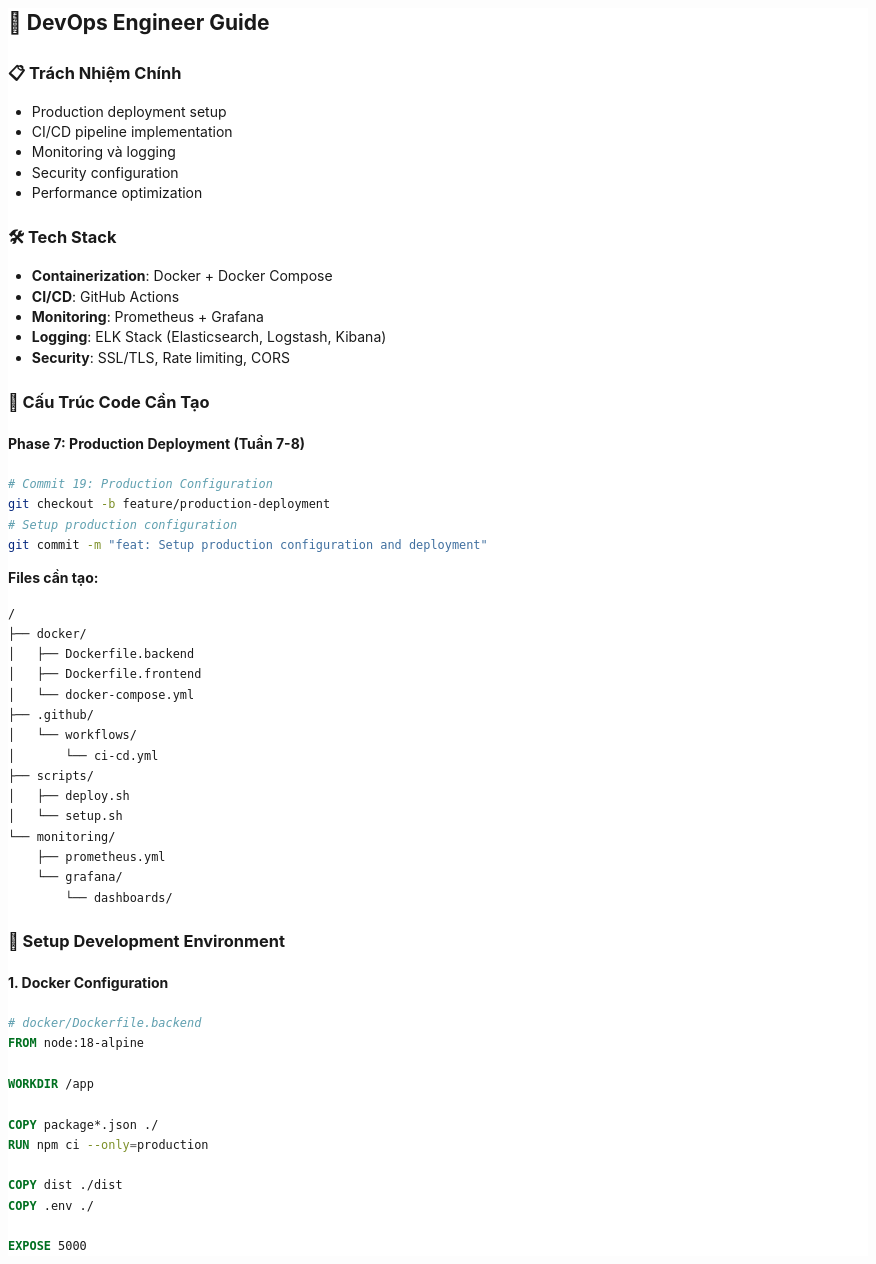 
## 🚀 DevOps Engineer Guide

### 📋 Trách Nhiệm Chính
- Production deployment setup
- CI/CD pipeline implementation
- Monitoring và logging
- Security configuration
- Performance optimization

### 🛠️ Tech Stack
- **Containerization**: Docker + Docker Compose
- **CI/CD**: GitHub Actions
- **Monitoring**: Prometheus + Grafana
- **Logging**: ELK Stack (Elasticsearch, Logstash, Kibana)
- **Security**: SSL/TLS, Rate limiting, CORS

### 📁 Cấu Trúc Code Cần Tạo

#### Phase 7: Production Deployment (Tuần 7-8)
```bash
# Commit 19: Production Configuration
git checkout -b feature/production-deployment
# Setup production configuration
git commit -m "feat: Setup production configuration and deployment"
```

**Files cần tạo:**
```
/
├── docker/
│   ├── Dockerfile.backend
│   ├── Dockerfile.frontend
│   └── docker-compose.yml
├── .github/
│   └── workflows/
│       └── ci-cd.yml
├── scripts/
│   ├── deploy.sh
│   └── setup.sh
└── monitoring/
    ├── prometheus.yml
    └── grafana/
        └── dashboards/
```

### 🔧 Setup Development Environment

#### 1. Docker Configuration
```dockerfile
# docker/Dockerfile.backend
FROM node:18-alpine

WORKDIR /app

COPY package*.json ./
RUN npm ci --only=production

COPY dist ./dist
COPY .env ./

EXPOSE 5000

```